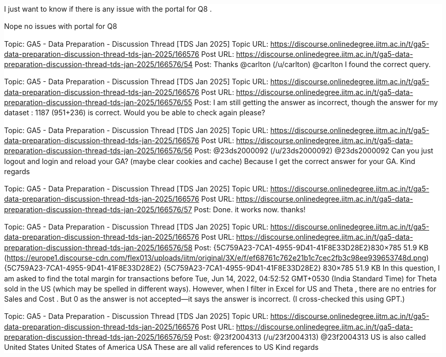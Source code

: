  I just want to know if there is any issue with the portal for  Q8 . 
 
 Nope no issues with portal for Q8 

Topic: GA5 - Data Preparation - Discussion Thread [TDS Jan 2025]
Topic URL: https://discourse.onlinedegree.iitm.ac.in/t/ga5-data-preparation-discussion-thread-tds-jan-2025/166576
Post URL: https://discourse.onlinedegree.iitm.ac.in/t/ga5-data-preparation-discussion-thread-tds-jan-2025/166576/54
Post:  Thanks  @carlton (/u/carlton) @carlton 
I found the correct query. 

Topic: GA5 - Data Preparation - Discussion Thread [TDS Jan 2025]
Topic URL: https://discourse.onlinedegree.iitm.ac.in/t/ga5-data-preparation-discussion-thread-tds-jan-2025/166576
Post URL: https://discourse.onlinedegree.iitm.ac.in/t/ga5-data-preparation-discussion-thread-tds-jan-2025/166576/55
Post:  I am still getting the answer as incorrect, though the answer for my dataset : 1187 (951+236) is correct. Would you be able to check again please? 

Topic: GA5 - Data Preparation - Discussion Thread [TDS Jan 2025]
Topic URL: https://discourse.onlinedegree.iitm.ac.in/t/ga5-data-preparation-discussion-thread-tds-jan-2025/166576
Post URL: https://discourse.onlinedegree.iitm.ac.in/t/ga5-data-preparation-discussion-thread-tds-jan-2025/166576/56
Post:  @23ds2000092 (/u/23ds2000092) @23ds2000092 
Can you just logout and login and reload your GA? (maybe clear cookies and cache) Because I get the correct answer for your GA. 
 Kind regards 

Topic: GA5 - Data Preparation - Discussion Thread [TDS Jan 2025]
Topic URL: https://discourse.onlinedegree.iitm.ac.in/t/ga5-data-preparation-discussion-thread-tds-jan-2025/166576
Post URL: https://discourse.onlinedegree.iitm.ac.in/t/ga5-data-preparation-discussion-thread-tds-jan-2025/166576/57
Post:  Done. it works now. thanks! 

Topic: GA5 - Data Preparation - Discussion Thread [TDS Jan 2025]
Topic URL: https://discourse.onlinedegree.iitm.ac.in/t/ga5-data-preparation-discussion-thread-tds-jan-2025/166576
Post URL: https://discourse.onlinedegree.iitm.ac.in/t/ga5-data-preparation-discussion-thread-tds-jan-2025/166576/58
Post:  {5C759A23-7CA1-4955-9D41-41F8E33D28E2}830×785 51.9 KB (https://europe1.discourse-cdn.com/flex013/uploads/iitm/original/3X/e/f/ef68761c762e21b1c7cec2fb3c98ee939653748d.png) {5C759A23-7CA1-4955-9D41-41F8E33D28E2} {5C759A23-7CA1-4955-9D41-41F8E33D28E2} 830×785 51.9 KB 
In this question, I am asked to find the total margin for transactions before  Tue, Jun 14, 2022, 04:52:52 GMT+0530 (India Standard Time)  for  Theta  sold in  the US  (which may be spelled in different ways). 
 However, when I filter in Excel for  US  and  Theta , there are no entries for  Sales  and  Cost . But  0  as the answer is not accepted—it says the answer is incorrect. 
 (I cross-checked this using GPT.) 

Topic: GA5 - Data Preparation - Discussion Thread [TDS Jan 2025]
Topic URL: https://discourse.onlinedegree.iitm.ac.in/t/ga5-data-preparation-discussion-thread-tds-jan-2025/166576
Post URL: https://discourse.onlinedegree.iitm.ac.in/t/ga5-data-preparation-discussion-thread-tds-jan-2025/166576/59
Post:  @23f2004313 (/u/23f2004313) @23f2004313 
 US is also called 
 United States 
United States of America 
USA 
 These are all valid references to US 
 Kind regards 

